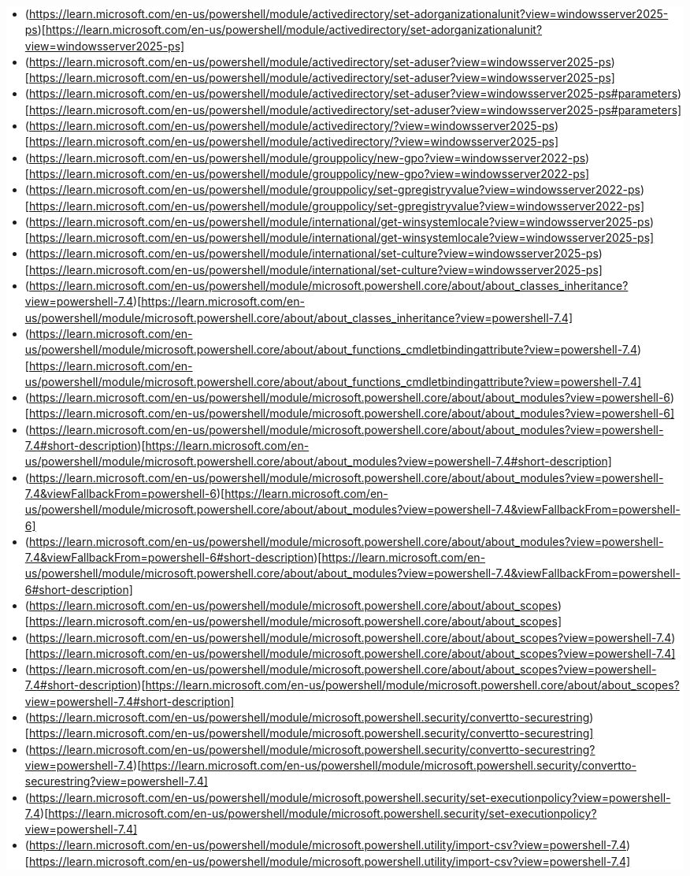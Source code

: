 - (https://learn.microsoft.com/en-us/powershell/module/activedirectory/set-adorganizationalunit?view=windowsserver2025-ps)[https://learn.microsoft.com/en-us/powershell/module/activedirectory/set-adorganizationalunit?view=windowsserver2025-ps]
- (https://learn.microsoft.com/en-us/powershell/module/activedirectory/set-aduser?view=windowsserver2025-ps)[https://learn.microsoft.com/en-us/powershell/module/activedirectory/set-aduser?view=windowsserver2025-ps]
- (https://learn.microsoft.com/en-us/powershell/module/activedirectory/set-aduser?view=windowsserver2025-ps#parameters)[https://learn.microsoft.com/en-us/powershell/module/activedirectory/set-aduser?view=windowsserver2025-ps#parameters]
- (https://learn.microsoft.com/en-us/powershell/module/activedirectory/?view=windowsserver2025-ps)[https://learn.microsoft.com/en-us/powershell/module/activedirectory/?view=windowsserver2025-ps]
- (https://learn.microsoft.com/en-us/powershell/module/grouppolicy/new-gpo?view=windowsserver2022-ps)[https://learn.microsoft.com/en-us/powershell/module/grouppolicy/new-gpo?view=windowsserver2022-ps]
- (https://learn.microsoft.com/en-us/powershell/module/grouppolicy/set-gpregistryvalue?view=windowsserver2022-ps)[https://learn.microsoft.com/en-us/powershell/module/grouppolicy/set-gpregistryvalue?view=windowsserver2022-ps]
- (https://learn.microsoft.com/en-us/powershell/module/international/get-winsystemlocale?view=windowsserver2025-ps)[https://learn.microsoft.com/en-us/powershell/module/international/get-winsystemlocale?view=windowsserver2025-ps]
- (https://learn.microsoft.com/en-us/powershell/module/international/set-culture?view=windowsserver2025-ps)[https://learn.microsoft.com/en-us/powershell/module/international/set-culture?view=windowsserver2025-ps]
- (https://learn.microsoft.com/en-us/powershell/module/microsoft.powershell.core/about/about_classes_inheritance?view=powershell-7.4)[https://learn.microsoft.com/en-us/powershell/module/microsoft.powershell.core/about/about_classes_inheritance?view=powershell-7.4]
- (https://learn.microsoft.com/en-us/powershell/module/microsoft.powershell.core/about/about_functions_cmdletbindingattribute?view=powershell-7.4)[https://learn.microsoft.com/en-us/powershell/module/microsoft.powershell.core/about/about_functions_cmdletbindingattribute?view=powershell-7.4]
- (https://learn.microsoft.com/en-us/powershell/module/microsoft.powershell.core/about/about_modules?view=powershell-6)[https://learn.microsoft.com/en-us/powershell/module/microsoft.powershell.core/about/about_modules?view=powershell-6]
- (https://learn.microsoft.com/en-us/powershell/module/microsoft.powershell.core/about/about_modules?view=powershell-7.4#short-description)[https://learn.microsoft.com/en-us/powershell/module/microsoft.powershell.core/about/about_modules?view=powershell-7.4#short-description]
- (https://learn.microsoft.com/en-us/powershell/module/microsoft.powershell.core/about/about_modules?view=powershell-7.4&viewFallbackFrom=powershell-6)[https://learn.microsoft.com/en-us/powershell/module/microsoft.powershell.core/about/about_modules?view=powershell-7.4&viewFallbackFrom=powershell-6]
- (https://learn.microsoft.com/en-us/powershell/module/microsoft.powershell.core/about/about_modules?view=powershell-7.4&viewFallbackFrom=powershell-6#short-description)[https://learn.microsoft.com/en-us/powershell/module/microsoft.powershell.core/about/about_modules?view=powershell-7.4&viewFallbackFrom=powershell-6#short-description]
- (https://learn.microsoft.com/en-us/powershell/module/microsoft.powershell.core/about/about_scopes)[https://learn.microsoft.com/en-us/powershell/module/microsoft.powershell.core/about/about_scopes]
- (https://learn.microsoft.com/en-us/powershell/module/microsoft.powershell.core/about/about_scopes?view=powershell-7.4)[https://learn.microsoft.com/en-us/powershell/module/microsoft.powershell.core/about/about_scopes?view=powershell-7.4]
- (https://learn.microsoft.com/en-us/powershell/module/microsoft.powershell.core/about/about_scopes?view=powershell-7.4#short-description)[https://learn.microsoft.com/en-us/powershell/module/microsoft.powershell.core/about/about_scopes?view=powershell-7.4#short-description]
- (https://learn.microsoft.com/en-us/powershell/module/microsoft.powershell.security/convertto-securestring)[https://learn.microsoft.com/en-us/powershell/module/microsoft.powershell.security/convertto-securestring]
- (https://learn.microsoft.com/en-us/powershell/module/microsoft.powershell.security/convertto-securestring?view=powershell-7.4)[https://learn.microsoft.com/en-us/powershell/module/microsoft.powershell.security/convertto-securestring?view=powershell-7.4]
- (https://learn.microsoft.com/en-us/powershell/module/microsoft.powershell.security/set-executionpolicy?view=powershell-7.4)[https://learn.microsoft.com/en-us/powershell/module/microsoft.powershell.security/set-executionpolicy?view=powershell-7.4]
- (https://learn.microsoft.com/en-us/powershell/module/microsoft.powershell.utility/import-csv?view=powershell-7.4)[https://learn.microsoft.com/en-us/powershell/module/microsoft.powershell.utility/import-csv?view=powershell-7.4]